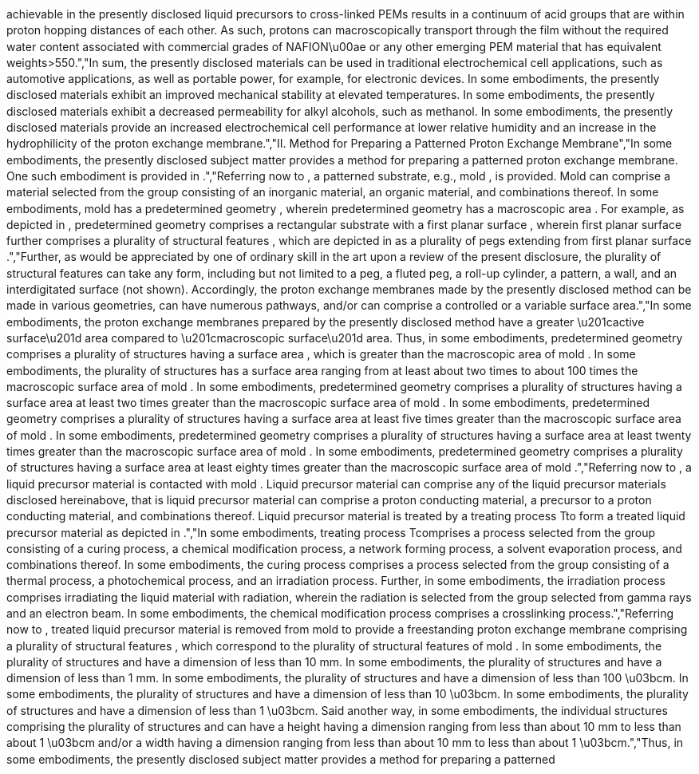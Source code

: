 achievable in the presently disclosed liquid precursors to cross-linked PEMs results in a continuum of acid groups that are within proton hopping distances of each other. As such, protons can macroscopically transport through the film without the required water content associated with commercial grades of NAFION\u00ae or any other emerging PEM material that has equivalent weights>550.","In sum, the presently disclosed materials can be used in traditional electrochemical cell applications, such as automotive applications, as well as portable power, for example, for electronic devices. In some embodiments, the presently disclosed materials exhibit an improved mechanical stability at elevated temperatures. In some embodiments, the presently disclosed materials exhibit a decreased permeability for alkyl alcohols, such as methanol. In some embodiments, the presently disclosed materials provide an increased electrochemical cell performance at lower relative humidity and an increase in the hydrophilicity of the proton exchange membrane.","II. Method for Preparing a Patterned Proton Exchange Membrane","In some embodiments, the presently disclosed subject matter provides a method for preparing a patterned proton exchange membrane. One such embodiment is provided in .","Referring now to , a patterned substrate, e.g., mold , is provided. Mold  can comprise a material selected from the group consisting of an inorganic material, an organic material, and combinations thereof. In some embodiments, mold  has a predetermined geometry , wherein predetermined geometry  has a macroscopic area . For example, as depicted in , predetermined geometry  comprises a rectangular substrate  with a first planar surface , wherein first planar surface  further comprises a plurality of structural features , which are depicted in  as a plurality of pegs extending from first planar surface .","Further, as would be appreciated by one of ordinary skill in the art upon a review of the present disclosure, the plurality of structural features  can take any form, including but not limited to a peg, a fluted peg, a roll-up cylinder, a pattern, a wall, and an interdigitated surface (not shown). Accordingly, the proton exchange membranes made by the presently disclosed method can be made in various geometries, can have numerous pathways, and\/or can comprise a controlled or a variable surface area.","In some embodiments, the proton exchange membranes prepared by the presently disclosed method have a greater \u201cactive surface\u201d area compared to \u201cmacroscopic surface\u201d area. Thus, in some embodiments, predetermined geometry  comprises a plurality of structures  having a surface area , which is greater than the macroscopic area  of mold . In some embodiments, the plurality of structures  has a surface area  ranging from at least about two times to about 100 times the macroscopic surface area  of mold . In some embodiments, predetermined geometry  comprises a plurality of structures  having a surface area  at least two times greater than the macroscopic surface  area of mold . In some embodiments, predetermined geometry  comprises a plurality of structures  having a surface area  at least five times greater than the macroscopic surface area  of mold . In some embodiments, predetermined geometry  comprises a plurality of structures  having a surface area  at least twenty times greater than the macroscopic surface area  of mold . In some embodiments, predetermined geometry  comprises a plurality of structures  having a surface area  at least eighty times greater than the macroscopic surface area  of mold .","Referring now to , a liquid precursor material  is contacted with mold . Liquid precursor material  can comprise any of the liquid precursor materials disclosed hereinabove, that is liquid precursor material can comprise a proton conducting material, a precursor to a proton conducting material, and combinations thereof. Liquid precursor material  is treated by a treating process Tto form a treated liquid precursor material  as depicted in .","In some embodiments, treating process Tcomprises a process selected from the group consisting of a curing process, a chemical modification process, a network forming process, a solvent evaporation process, and combinations thereof. In some embodiments, the curing process comprises a process selected from the group consisting of a thermal process, a photochemical process, and an irradiation process. Further, in some embodiments, the irradiation process comprises irradiating the liquid material with radiation, wherein the radiation is selected from the group selected from gamma rays and an electron beam. In some embodiments, the chemical modification process comprises a crosslinking process.","Referring now to , treated liquid precursor material  is removed from mold  to provide a freestanding proton exchange membrane  comprising a plurality of structural features , which correspond to the plurality of structural features  of mold . In some embodiments, the plurality of structures  and  have a dimension  of less than 10 mm. In some embodiments, the plurality of structures  and  have a dimension  of less than 1 mm. In some embodiments, the plurality of structures  and  have a dimension  of less than 100 \u03bcm. In some embodiments, the plurality of structures  and  have a dimension  of less than 10 \u03bcm. In some embodiments, the plurality of structures  and  have a dimension  of less than 1 \u03bcm. Said another way, in some embodiments, the individual structures comprising the plurality of structures  and  can have a height having a dimension ranging from less than about 10 mm to less than about 1 \u03bcm and\/or a width having a dimension ranging from less than about 10 mm to less than about 1 \u03bcm.","Thus, in some embodiments, the presently disclosed subject matter provides a method for preparing a patterned